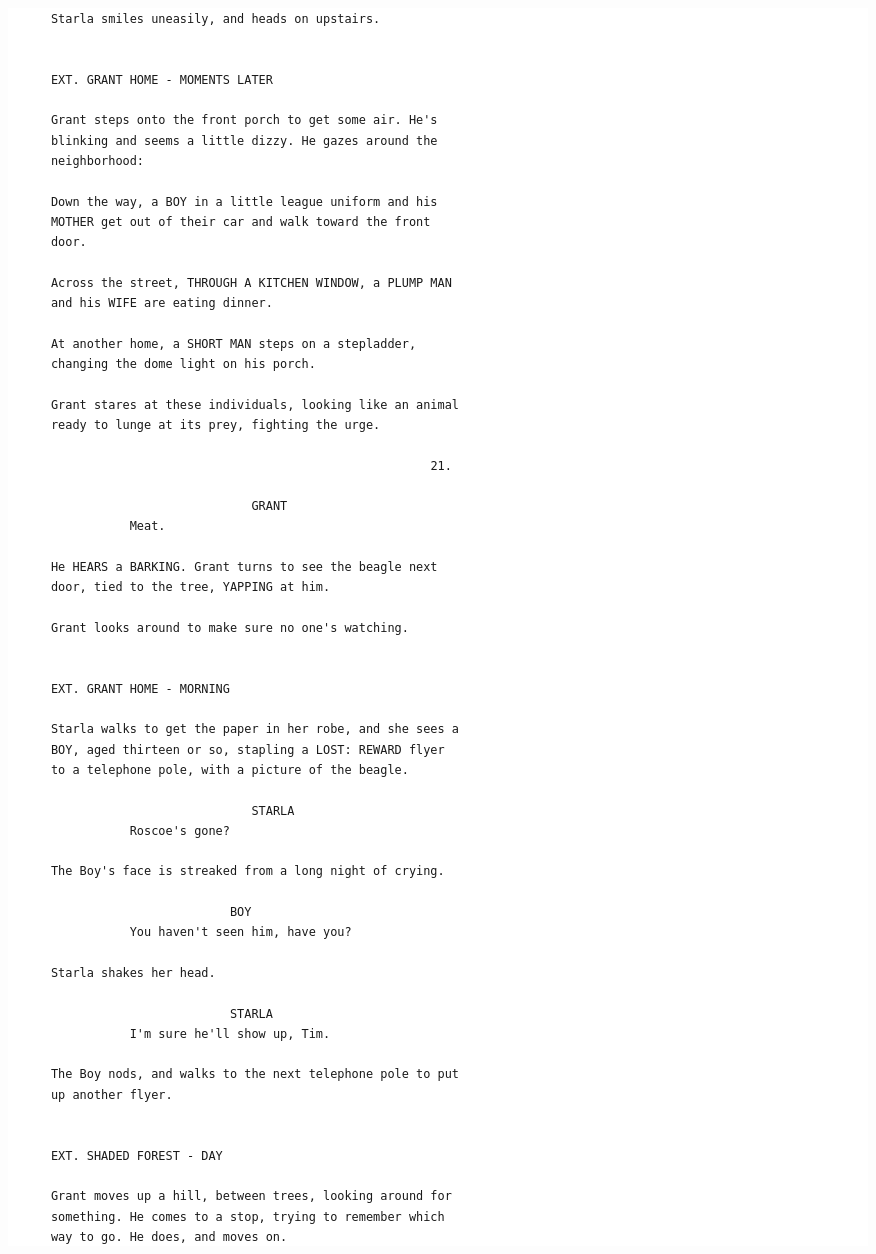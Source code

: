           Starla smiles uneasily, and heads on upstairs.
          
          
          EXT. GRANT HOME - MOMENTS LATER
          
          Grant steps onto the front porch to get some air. He's
          blinking and seems a little dizzy. He gazes around the
          neighborhood:
          
          Down the way, a BOY in a little league uniform and his
          MOTHER get out of their car and walk toward the front
          door.
          
          Across the street, THROUGH A KITCHEN WINDOW, a PLUMP MAN
          and his WIFE are eating dinner.
          
          At another home, a SHORT MAN steps on a stepladder,
          changing the dome light on his porch.
          
          Grant stares at these individuals, looking like an animal
          ready to lunge at its prey, fighting the urge.
          
                                                               21.
          
                                      GRANT
                     Meat.
          
          He HEARS a BARKING. Grant turns to see the beagle next
          door, tied to the tree, YAPPING at him.
          
          Grant looks around to make sure no one's watching.
          
          
          EXT. GRANT HOME - MORNING
          
          Starla walks to get the paper in her robe, and she sees a
          BOY, aged thirteen or so, stapling a LOST: REWARD flyer
          to a telephone pole, with a picture of the beagle.
          
                                      STARLA
                     Roscoe's gone?
          
          The Boy's face is streaked from a long night of crying.
          
                                   BOY
                     You haven't seen him, have you?
          
          Starla shakes her head.
          
                                   STARLA
                     I'm sure he'll show up, Tim.
          
          The Boy nods, and walks to the next telephone pole to put
          up another flyer.
          
          
          EXT. SHADED FOREST - DAY
          
          Grant moves up a hill, between trees, looking around for
          something. He comes to a stop, trying to remember which
          way to go. He does, and moves on.
          